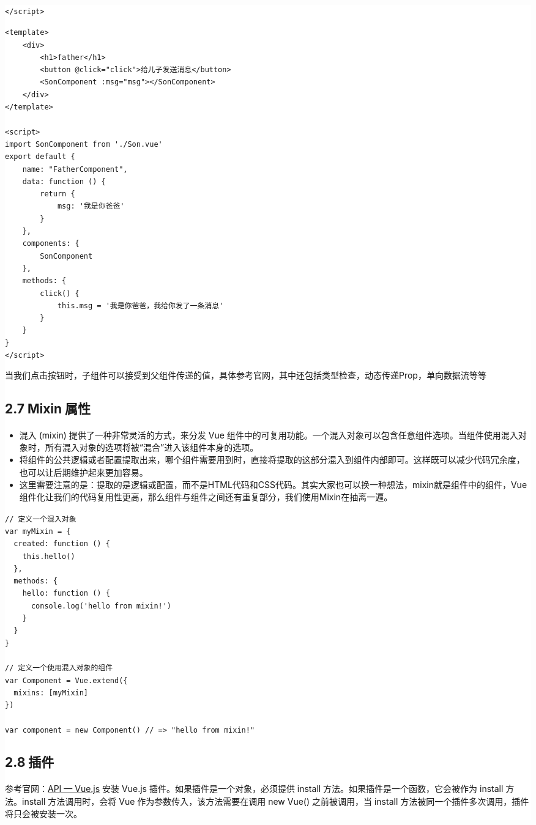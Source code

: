 ```vue
</script>
```
```vue
<template>
    <div>
        <h1>father</h1>
        <button @click="click">给儿子发送消息</button>
        <SonComponent :msg="msg"></SonComponent>
    </div>
</template>

<script>
import SonComponent from './Son.vue'
export default {
    name: "FatherComponent",
    data: function () {
        return {
            msg: '我是你爸爸'
        }
    },
    components: {
        SonComponent
    },
    methods: {
        click() {
            this.msg = '我是你爸爸，我给你发了一条消息'
        }
    }
}
</script>
```
当我们点击按钮时，子组件可以接受到父组件传递的值，具体参考官网，其中还包括类型检查，动态传递Prop，单向数据流等等
## 2.7 Mixin 属性

- 混入 (mixin) 提供了一种非常灵活的方式，来分发 Vue 组件中的可复用功能。一个混入对象可以包含任意组件选项。当组件使用混入对象时，所有混入对象的选项将被“混合”进入该组件本身的选项。
- 将组件的公共逻辑或者配置提取出来，哪个组件需要用到时，直接将提取的这部分混入到组件内部即可。这样既可以减少代码冗余度，也可以让后期维护起来更加容易。
- 这里需要注意的是：提取的是逻辑或配置，而不是HTML代码和CSS代码。其实大家也可以换一种想法，mixin就是组件中的组件，Vue组件化让我们的代码复用性更高，那么组件与组件之间还有重复部分，我们使用Mixin在抽离一遍。
```vue
// 定义一个混入对象
var myMixin = {
  created: function () {
    this.hello()
  },
  methods: {
    hello: function () {
      console.log('hello from mixin!')
    }
  }
}

// 定义一个使用混入对象的组件
var Component = Vue.extend({
  mixins: [myMixin]
})

var component = new Component() // => "hello from mixin!"
```
## 2.8 插件
参考官网：[API — Vue.js](https://v2.cn.vuejs.org/v2/api/#Vue-use)
安装 Vue.js 插件。如果插件是一个对象，必须提供 install 方法。如果插件是一个函数，它会被作为 install 方法。install 方法调用时，会将 Vue 作为参数传入，该方法需要在调用 new Vue() 之前被调用，当 install 方法被同一个插件多次调用，插件将只会被安装一次。